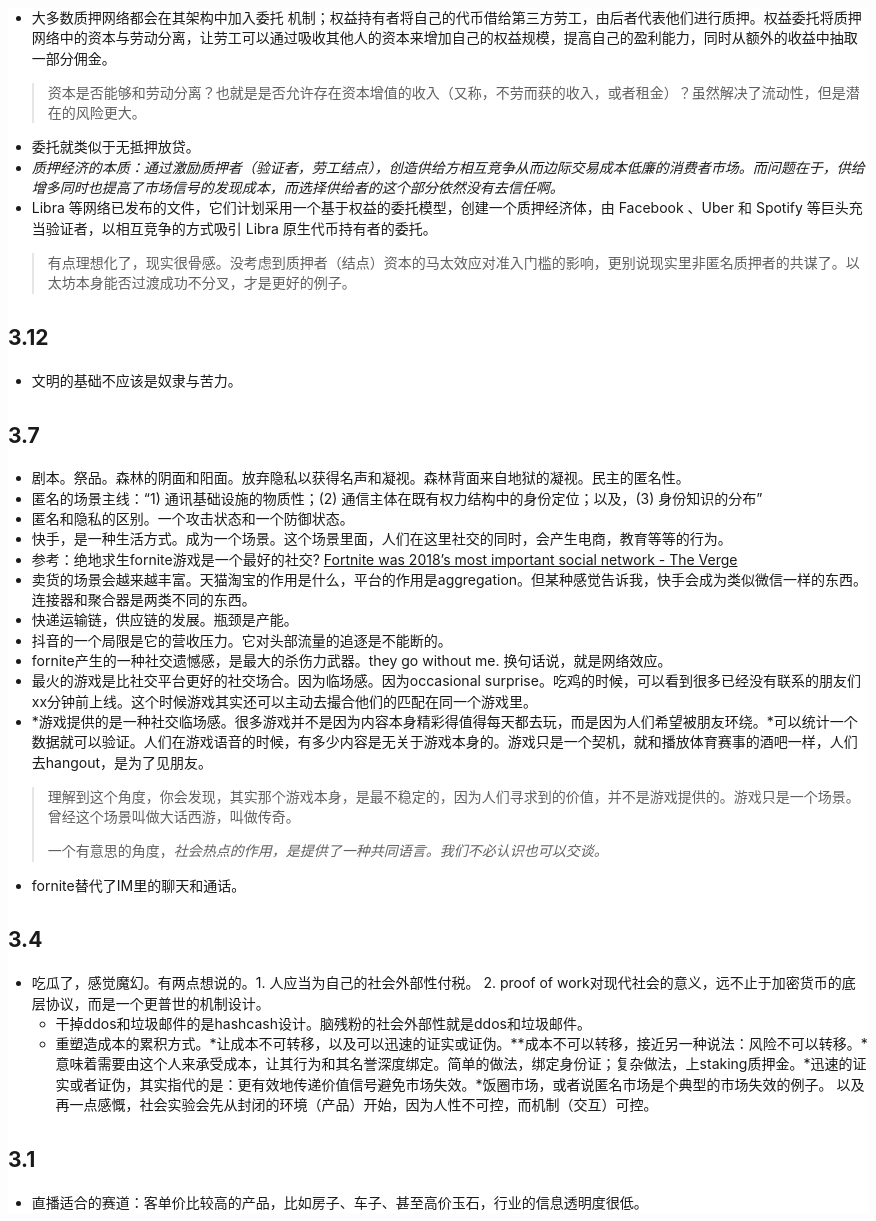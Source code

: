 - 大多数质押网络都会在其架构中加入委托 机制；权益持有者将自己的代币借给第三方劳工，由后者代表他们进行质押。权益委托将质押网络中的资本与劳动分离，让劳工可以通过吸收其他人的资本来增加自己的权益规模，提高自己的盈利能力，同时从额外的收益中抽取一部分佣金。
> 资本是否能够和劳动分离？也就是是否允许存在资本增值的收入（又称，不劳而获的收入，或者租金）？虽然解决了流动性，但是潜在的风险更大。
- 委托就类似于无抵押放贷。
- *质押经济的本质：通过激励质押者（验证者，劳工结点），创造供给方相互竞争从而边际交易成本低廉的消费者市场。而问题在于，供给增多同时也提高了市场信号的发现成本，而选择供给者的这个部分依然没有去信任啊。*
- Libra 等网络已发布的文件，它们计划采用一个基于权益的委托模型，创建一个质押经济体，由 Facebook 、Uber 和 Spotify 等巨头充当验证者，以相互竞争的方式吸引 Libra 原生代币持有者的委托。
> 有点理想化了，现实很骨感。没考虑到质押者（结点）资本的马太效应对准入门槛的影响，更别说现实里非匿名质押者的共谋了。以太坊本身能否过渡成功不分叉，才是更好的例子。

## 3.12

- 文明的基础不应该是奴隶与苦力。

## 3.7

- 剧本。祭品。森林的阴面和阳面。放弃隐私以获得名声和凝视。森林背面来自地狱的凝视。民主的匿名性。
- 匿名的场景主线：“1) 通讯基础设施的物质性；(2) 通信主体在既有权力结构中的身份定位；以及，(3) 身份知识的分布”
- 匿名和隐私的区别。一个攻击状态和一个防御状态。
- 快手，是一种生活方式。成为一个场景。这个场景里面，人们在这里社交的同时，会产生电商，教育等等的行为。
- 参考：绝地求生fornite游戏是一个最好的社交? [Fortnite was 2018’s most important social network - The Verge](https://www.theverge.com/2018/12/21/18152012/fortnite-was-2018s-most-important-social-network)
- 卖货的场景会越来越丰富。天猫淘宝的作用是什么，平台的作用是aggregation。但某种感觉告诉我，快手会成为类似微信一样的东西。连接器和聚合器是两类不同的东西。
- 快递运输链，供应链的发展。瓶颈是产能。
- 抖音的一个局限是它的营收压力。它对头部流量的追逐是不能断的。
- fornite产生的一种社交遗憾感，是最大的杀伤力武器。they go without me. 换句话说，就是网络效应。
- 最火的游戏是比社交平台更好的社交场合。因为临场感。因为occasional surprise。吃鸡的时候，可以看到很多已经没有联系的朋友们xx分钟前上线。这个时候游戏其实还可以主动去撮合他们的匹配在同一个游戏里。
- *游戏提供的是一种社交临场感。很多游戏并不是因为内容本身精彩得值得每天都去玩，而是因为人们希望被朋友环绕。*可以统计一个数据就可以验证。人们在游戏语音的时候，有多少内容是无关于游戏本身的。游戏只是一个契机，就和播放体育赛事的酒吧一样，人们去hangout，是为了见朋友。
> 理解到这个角度，你会发现，其实那个游戏本身，是最不稳定的，因为人们寻求到的价值，并不是游戏提供的。游戏只是一个场景。曾经这个场景叫做大话西游，叫做传奇。
>  
> 一个有意思的角度，*社会热点的作用，是提供了一种共同语言。我们不必认识也可以交谈。*
- fornite替代了IM里的聊天和通话。

## 3.4

- 吃瓜了，感觉魔幻。有两点想说的。1. 人应当为自己的社会外部性付税。 2. proof of work对现代社会的意义，远不止于加密货币的底层协议，而是一个更普世的机制设计。 
	- 干掉ddos和垃圾邮件的是hashcash设计。脑残粉的社会外部性就是ddos和垃圾邮件。
	- 重塑造成本的累积方式。*让成本不可转移，以及可以迅速的证实或证伪。**成本不可以转移，接近另一种说法：风险不可以转移。*意味着需要由这个人来承受成本，让其行为和其名誉深度绑定。简单的做法，绑定身份证；复杂做法，上staking质押金。*迅速的证实或者证伪，其实指代的是：更有效地传递价值信号避免市场失效。*饭圈市场，或者说匿名市场是个典型的市场失效的例子。
以及再一点感慨，社会实验会先从封闭的环境（产品）开始，因为人性不可控，而机制（交互）可控。

## 3.1

- 直播适合的赛道：客单价比较高的产品，比如房子、车子、甚至高价玉石，行业的信息透明度很低。